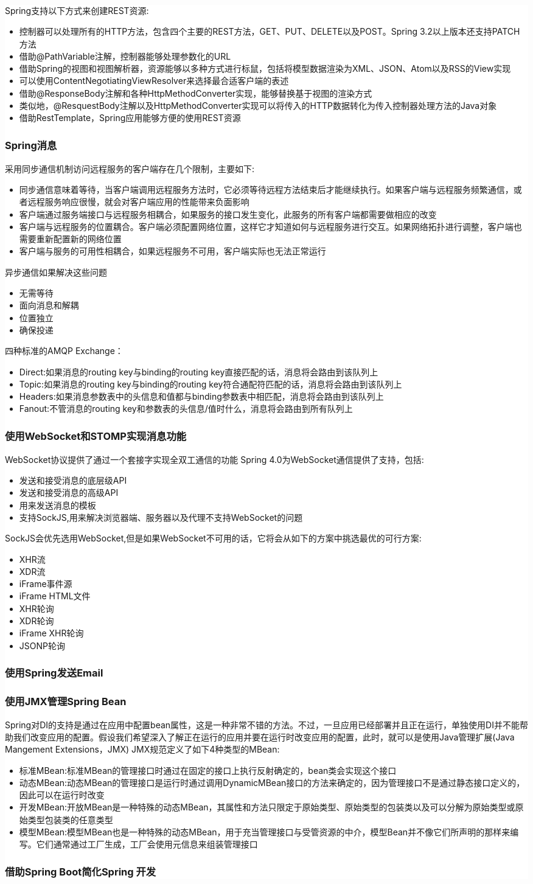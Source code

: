 Spring支持以下方式来创建REST资源:
- 控制器可以处理所有的HTTP方法，包含四个主要的REST方法，GET、PUT、DELETE以及POST。Spring 3.2以上版本还支持PATCH方法
- 借助@PathVariable注解，控制器能够处理参数化的URL
- 借助Spring的视图和视图解析器，资源能够以多种方式进行标鼠，包括将模型数据渲染为XML、JSON、Atom以及RSS的View实现
- 可以使用ContentNegotiatingViewResolver来选择最合适客户端的表述
- 借助@ResponseBody注解和各种HttpMethodConverter实现，能够替换基于视图的渲染方式
- 类似地，@ResquestBody注解以及HttpMethodConverter实现可以将传入的HTTP数据转化为传入控制器处理方法的Java对象
- 借助RestTemplate，Spring应用能够方便的使用REST资源

### Spring消息
采用同步通信机制访问远程服务的客户端存在几个限制，主要如下:
- 同步通信意味着等待，当客户端调用远程服务方法时，它必须等待远程方法结束后才能继续执行。如果客户端与远程服务频繁通信，或者远程服务响应很慢，就会对客户端应用的性能带来负面影响
- 客户端通过服务端接口与远程服务相耦合，如果服务的接口发生变化，此服务的所有客户端都需要做相应的改变
- 客户端与远程服务的位置耦合。客户端必须配置网络位置，这样它才知道如何与远程服务进行交互。如果网络拓扑进行调整，客户端也需要重新配置新的网络位置
- 客户端与服务的可用性相耦合，如果远程服务不可用，客户端实际也无法正常运行

异步通信如果解决这些问题
- 无需等待
- 面向消息和解耦
- 位置独立
- 确保投递

四种标准的AMQP Exchange：
- Direct:如果消息的routing key与binding的routing key直接匹配的话，消息将会路由到该队列上
- Topic:如果消息的routing key与binding的routing key符合通配符匹配的话，消息将会路由到该队列上
- Headers:如果消息参数表中的头信息和值都与binding参数表中相匹配，消息将会路由到该队列上
- Fanout:不管消息的routing key和参数表的头信息/值时什么，消息将会路由到所有队列上

### 使用WebSocket和STOMP实现消息功能
WebSocket协议提供了通过一个套接字实现全双工通信的功能
Spring 4.0为WebSocket通信提供了支持，包括:
- 发送和接受消息的底层级API
- 发送和接受消息的高级API
- 用来发送消息的模板
- 支持SockJS,用来解决浏览器端、服务器以及代理不支持WebSocket的问题

SockJS会优先选用WebSocket,但是如果WebSocket不可用的话，它将会从如下的方案中挑选最优的可行方案:
- XHR流
- XDR流
- iFrame事件源
- iFrame HTML文件
- XHR轮询
- XDR轮询
- iFrame XHR轮询
- JSONP轮询

### 使用Spring发送Email

### 使用JMX管理Spring Bean
Spring对DI的支持是通过在应用中配置bean属性，这是一种非常不错的方法。不过，一旦应用已经部署并且正在运行，单独使用DI并不能帮助我们改变应用的配置。假设我们希望深入了解正在运行的应用并要在运行时改变应用的配置，此时，就可以是使用Java管理扩展(Java Mangement Extensions，JMX)
JMX规范定义了如下4种类型的MBean:
- 标准MBean:标准MBean的管理接口时通过在固定的接口上执行反射确定的，bean类会实现这个接口
- 动态MBean:动态MBean的管理接口是运行时通过调用DynamicMBean接口的方法来确定的，因为管理接口不是通过静态接口定义的，因此可以在运行时改变
- 开发MBean:开放MBean是一种特殊的动态MBean，其属性和方法只限定于原始类型、原始类型的包装类以及可以分解为原始类型或原始类型包装类的任意类型
- 模型MBean:模型MBean也是一种特殊的动态MBean，用于充当管理接口与受管资源的中介，模型Bean并不像它们所声明的那样来编写。它们通常通过工厂生成，工厂会使用元信息来组装管理接口

### 借助Spring Boot简化Spring 开发